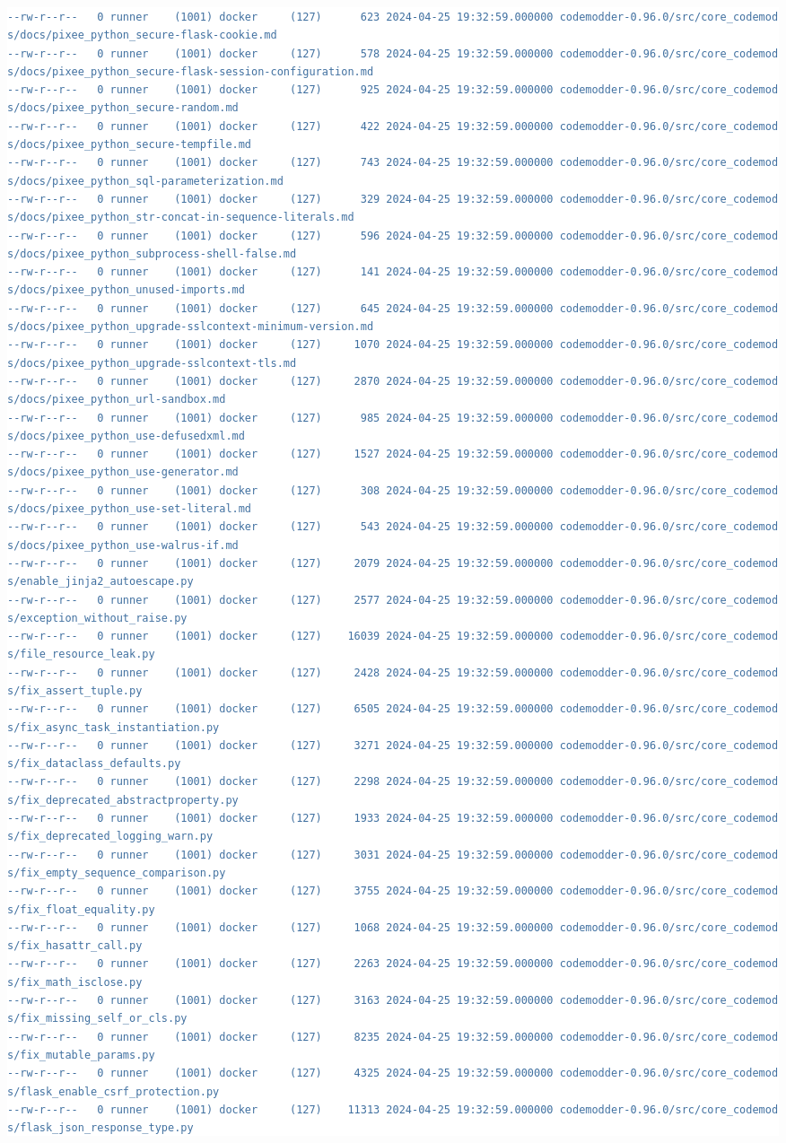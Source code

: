 ```diff
--rw-r--r--   0 runner    (1001) docker     (127)      623 2024-04-25 19:32:59.000000 codemodder-0.96.0/src/core_codemods/docs/pixee_python_secure-flask-cookie.md
--rw-r--r--   0 runner    (1001) docker     (127)      578 2024-04-25 19:32:59.000000 codemodder-0.96.0/src/core_codemods/docs/pixee_python_secure-flask-session-configuration.md
--rw-r--r--   0 runner    (1001) docker     (127)      925 2024-04-25 19:32:59.000000 codemodder-0.96.0/src/core_codemods/docs/pixee_python_secure-random.md
--rw-r--r--   0 runner    (1001) docker     (127)      422 2024-04-25 19:32:59.000000 codemodder-0.96.0/src/core_codemods/docs/pixee_python_secure-tempfile.md
--rw-r--r--   0 runner    (1001) docker     (127)      743 2024-04-25 19:32:59.000000 codemodder-0.96.0/src/core_codemods/docs/pixee_python_sql-parameterization.md
--rw-r--r--   0 runner    (1001) docker     (127)      329 2024-04-25 19:32:59.000000 codemodder-0.96.0/src/core_codemods/docs/pixee_python_str-concat-in-sequence-literals.md
--rw-r--r--   0 runner    (1001) docker     (127)      596 2024-04-25 19:32:59.000000 codemodder-0.96.0/src/core_codemods/docs/pixee_python_subprocess-shell-false.md
--rw-r--r--   0 runner    (1001) docker     (127)      141 2024-04-25 19:32:59.000000 codemodder-0.96.0/src/core_codemods/docs/pixee_python_unused-imports.md
--rw-r--r--   0 runner    (1001) docker     (127)      645 2024-04-25 19:32:59.000000 codemodder-0.96.0/src/core_codemods/docs/pixee_python_upgrade-sslcontext-minimum-version.md
--rw-r--r--   0 runner    (1001) docker     (127)     1070 2024-04-25 19:32:59.000000 codemodder-0.96.0/src/core_codemods/docs/pixee_python_upgrade-sslcontext-tls.md
--rw-r--r--   0 runner    (1001) docker     (127)     2870 2024-04-25 19:32:59.000000 codemodder-0.96.0/src/core_codemods/docs/pixee_python_url-sandbox.md
--rw-r--r--   0 runner    (1001) docker     (127)      985 2024-04-25 19:32:59.000000 codemodder-0.96.0/src/core_codemods/docs/pixee_python_use-defusedxml.md
--rw-r--r--   0 runner    (1001) docker     (127)     1527 2024-04-25 19:32:59.000000 codemodder-0.96.0/src/core_codemods/docs/pixee_python_use-generator.md
--rw-r--r--   0 runner    (1001) docker     (127)      308 2024-04-25 19:32:59.000000 codemodder-0.96.0/src/core_codemods/docs/pixee_python_use-set-literal.md
--rw-r--r--   0 runner    (1001) docker     (127)      543 2024-04-25 19:32:59.000000 codemodder-0.96.0/src/core_codemods/docs/pixee_python_use-walrus-if.md
--rw-r--r--   0 runner    (1001) docker     (127)     2079 2024-04-25 19:32:59.000000 codemodder-0.96.0/src/core_codemods/enable_jinja2_autoescape.py
--rw-r--r--   0 runner    (1001) docker     (127)     2577 2024-04-25 19:32:59.000000 codemodder-0.96.0/src/core_codemods/exception_without_raise.py
--rw-r--r--   0 runner    (1001) docker     (127)    16039 2024-04-25 19:32:59.000000 codemodder-0.96.0/src/core_codemods/file_resource_leak.py
--rw-r--r--   0 runner    (1001) docker     (127)     2428 2024-04-25 19:32:59.000000 codemodder-0.96.0/src/core_codemods/fix_assert_tuple.py
--rw-r--r--   0 runner    (1001) docker     (127)     6505 2024-04-25 19:32:59.000000 codemodder-0.96.0/src/core_codemods/fix_async_task_instantiation.py
--rw-r--r--   0 runner    (1001) docker     (127)     3271 2024-04-25 19:32:59.000000 codemodder-0.96.0/src/core_codemods/fix_dataclass_defaults.py
--rw-r--r--   0 runner    (1001) docker     (127)     2298 2024-04-25 19:32:59.000000 codemodder-0.96.0/src/core_codemods/fix_deprecated_abstractproperty.py
--rw-r--r--   0 runner    (1001) docker     (127)     1933 2024-04-25 19:32:59.000000 codemodder-0.96.0/src/core_codemods/fix_deprecated_logging_warn.py
--rw-r--r--   0 runner    (1001) docker     (127)     3031 2024-04-25 19:32:59.000000 codemodder-0.96.0/src/core_codemods/fix_empty_sequence_comparison.py
--rw-r--r--   0 runner    (1001) docker     (127)     3755 2024-04-25 19:32:59.000000 codemodder-0.96.0/src/core_codemods/fix_float_equality.py
--rw-r--r--   0 runner    (1001) docker     (127)     1068 2024-04-25 19:32:59.000000 codemodder-0.96.0/src/core_codemods/fix_hasattr_call.py
--rw-r--r--   0 runner    (1001) docker     (127)     2263 2024-04-25 19:32:59.000000 codemodder-0.96.0/src/core_codemods/fix_math_isclose.py
--rw-r--r--   0 runner    (1001) docker     (127)     3163 2024-04-25 19:32:59.000000 codemodder-0.96.0/src/core_codemods/fix_missing_self_or_cls.py
--rw-r--r--   0 runner    (1001) docker     (127)     8235 2024-04-25 19:32:59.000000 codemodder-0.96.0/src/core_codemods/fix_mutable_params.py
--rw-r--r--   0 runner    (1001) docker     (127)     4325 2024-04-25 19:32:59.000000 codemodder-0.96.0/src/core_codemods/flask_enable_csrf_protection.py
--rw-r--r--   0 runner    (1001) docker     (127)    11313 2024-04-25 19:32:59.000000 codemodder-0.96.0/src/core_codemods/flask_json_response_type.py
```